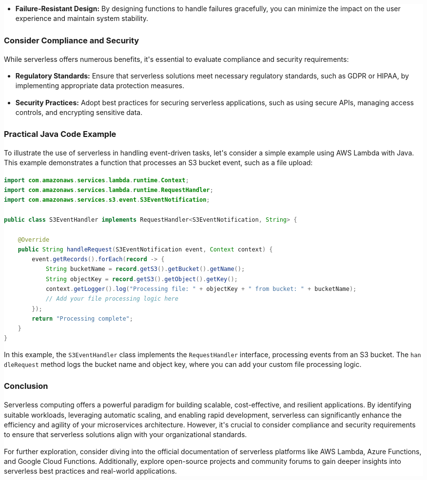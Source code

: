 - **Failure-Resistant Design:** By designing functions to handle failures gracefully, you can minimize the impact on the user experience and maintain system stability.

### Consider Compliance and Security

While serverless offers numerous benefits, it's essential to evaluate compliance and security requirements:

- **Regulatory Standards:** Ensure that serverless solutions meet necessary regulatory standards, such as GDPR or HIPAA, by implementing appropriate data protection measures.

- **Security Practices:** Adopt best practices for securing serverless applications, such as using secure APIs, managing access controls, and encrypting sensitive data.

### Practical Java Code Example

To illustrate the use of serverless in handling event-driven tasks, let's consider a simple example using AWS Lambda with Java. This example demonstrates a function that processes an S3 bucket event, such as a file upload:

```java
import com.amazonaws.services.lambda.runtime.Context;
import com.amazonaws.services.lambda.runtime.RequestHandler;
import com.amazonaws.services.s3.event.S3EventNotification;

public class S3EventHandler implements RequestHandler<S3EventNotification, String> {

    @Override
    public String handleRequest(S3EventNotification event, Context context) {
        event.getRecords().forEach(record -> {
            String bucketName = record.getS3().getBucket().getName();
            String objectKey = record.getS3().getObject().getKey();
            context.getLogger().log("Processing file: " + objectKey + " from bucket: " + bucketName);
            // Add your file processing logic here
        });
        return "Processing complete";
    }
}
```

In this example, the `S3EventHandler` class implements the `RequestHandler` interface, processing events from an S3 bucket. The `handleRequest` method logs the bucket name and object key, where you can add your custom file processing logic.

### Conclusion

Serverless computing offers a powerful paradigm for building scalable, cost-effective, and resilient applications. By identifying suitable workloads, leveraging automatic scaling, and enabling rapid development, serverless can significantly enhance the efficiency and agility of your microservices architecture. However, it's crucial to consider compliance and security requirements to ensure that serverless solutions align with your organizational standards.

For further exploration, consider diving into the official documentation of serverless platforms like AWS Lambda, Azure Functions, and Google Cloud Functions. Additionally, explore open-source projects and community forums to gain deeper insights into serverless best practices and real-world applications.
